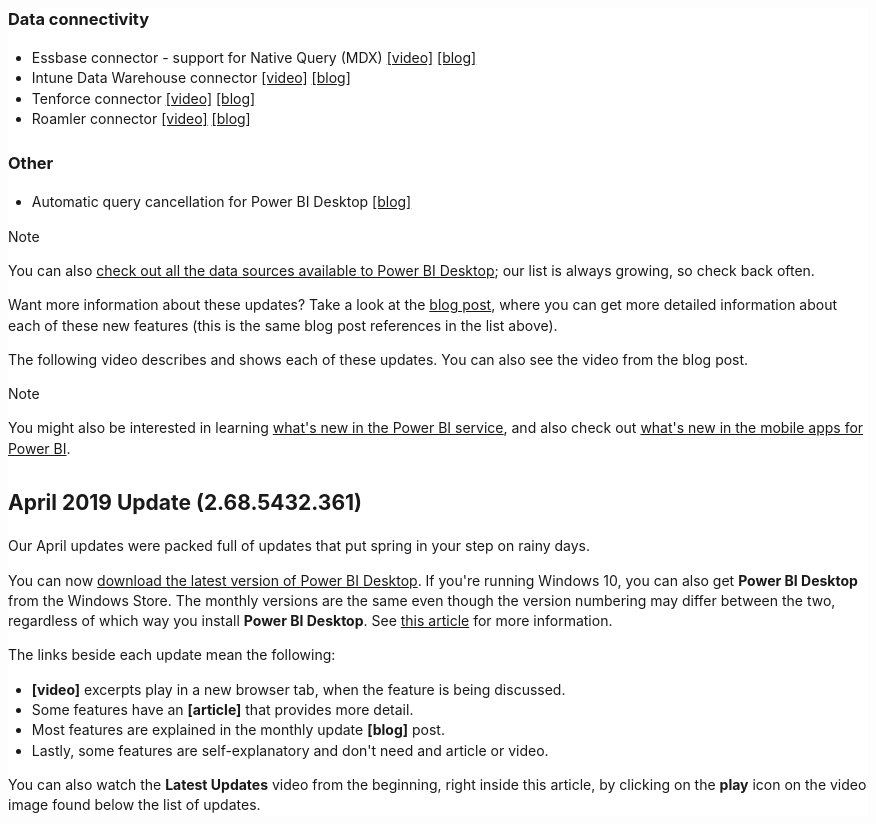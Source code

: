 
### Data connectivity
* Essbase connector - support for Native Query (MDX) [[video]](https://youtu.be/O8GlHDz8xUQ?t=2518)  [[blog]](https://powerbi.microsoft.com/blog/power-bi-desktop-may-2019-feature-summary/#essbase) 
* Intune Data Warehouse connector  [[video]](https://youtu.be/O8GlHDz8xUQ?t=2538)   [[blog]](https://powerbi.microsoft.com/blog/power-bi-desktop-may-2019-feature-summary/#intune) 
* Tenforce connector [[video]](https://youtu.be/O8GlHDz8xUQ?t=2560)  [[blog]](https://powerbi.microsoft.com/blog/power-bi-desktop-may-2019-feature-summary/#tenforce) 
* Roamler connector [[video]](https://youtu.be/O8GlHDz8xUQ?t=2596)  [[blog]](https://powerbi.microsoft.com/blog/power-bi-desktop-may-2019-feature-summary/#roamler) 


### Other
* Automatic query cancellation for Power BI Desktop [[blog]](https://powerbi.microsoft.com/blog/power-bi-desktop-may-2019-feature-summary/#queryCancellation) 

> [!NOTE]
> You can also [check out all the data sources available to Power BI Desktop](../connect-data/desktop-data-sources.md); our list is always growing, so check back often.

Want more information about these updates? Take a look at the [blog post](https://powerbi.microsoft.com/blog/power-bi-desktop-may-2019-feature-summary/), where you can get more detailed information about each of these new features (this is the same blog post references in the list above).


The following video describes and shows each of these updates. You can also see the video from the blog post.

<iframe width="560" height="315" src="https://www.youtube.com/embed/O8GlHDz8xUQ" frameborder="0" allow="accelerometer; autoplay; encrypted-media; gyroscope; picture-in-picture" allowfullscreen></iframe>

> [!NOTE]
> You might also be interested in learning [what's new in the Power BI service](service-whats-new.md), and also check out [what's new in the mobile apps for Power BI](../consumer/mobile/mobile-whats-new-in-the-mobile-apps.md).

## April 2019 Update (2.68.5432.361)

Our April updates were packed full of updates that put spring in your step on rainy days. 

You can now [download the latest version of Power BI Desktop](https://powerbi.microsoft.com/desktop). If you're running Windows 10, you can also get **Power BI Desktop** from the Windows Store. The monthly versions are the same even though the version numbering may differ between the two, regardless of which way you install **Power BI Desktop**. See [this article](desktop-get-the-desktop.md) for more information. 

The links beside each update mean the following:

* **[video]** excerpts play in a new browser tab, when the feature is being discussed.
* Some features have an **[article]** that provides more detail.
* Most features are explained in the monthly update **[blog]** post.
* Lastly, some features are self-explanatory and don't need and article or video.

You can also watch the **Latest Updates** video from the beginning, right inside this article, by clicking on the **play** icon on the video image found below the list of updates.
